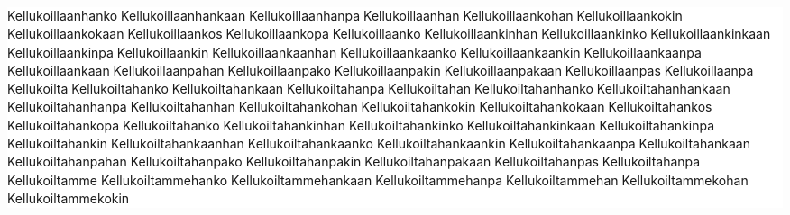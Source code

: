 Kellukoillaanhanko
Kellukoillaanhankaan
Kellukoillaanhanpa
Kellukoillaanhan
Kellukoillaankohan
Kellukoillaankokin
Kellukoillaankokaan
Kellukoillaankos
Kellukoillaankopa
Kellukoillaanko
Kellukoillaankinhan
Kellukoillaankinko
Kellukoillaankinkaan
Kellukoillaankinpa
Kellukoillaankin
Kellukoillaankaanhan
Kellukoillaankaanko
Kellukoillaankaankin
Kellukoillaankaanpa
Kellukoillaankaan
Kellukoillaanpahan
Kellukoillaanpako
Kellukoillaanpakin
Kellukoillaanpakaan
Kellukoillaanpas
Kellukoillaanpa
Kellukoilta
Kellukoiltahanko
Kellukoiltahankaan
Kellukoiltahanpa
Kellukoiltahan
Kellukoiltahanhanko
Kellukoiltahanhankaan
Kellukoiltahanhanpa
Kellukoiltahanhan
Kellukoiltahankohan
Kellukoiltahankokin
Kellukoiltahankokaan
Kellukoiltahankos
Kellukoiltahankopa
Kellukoiltahanko
Kellukoiltahankinhan
Kellukoiltahankinko
Kellukoiltahankinkaan
Kellukoiltahankinpa
Kellukoiltahankin
Kellukoiltahankaanhan
Kellukoiltahankaanko
Kellukoiltahankaankin
Kellukoiltahankaanpa
Kellukoiltahankaan
Kellukoiltahanpahan
Kellukoiltahanpako
Kellukoiltahanpakin
Kellukoiltahanpakaan
Kellukoiltahanpas
Kellukoiltahanpa
Kellukoiltamme
Kellukoiltammehanko
Kellukoiltammehankaan
Kellukoiltammehanpa
Kellukoiltammehan
Kellukoiltammekohan
Kellukoiltammekokin